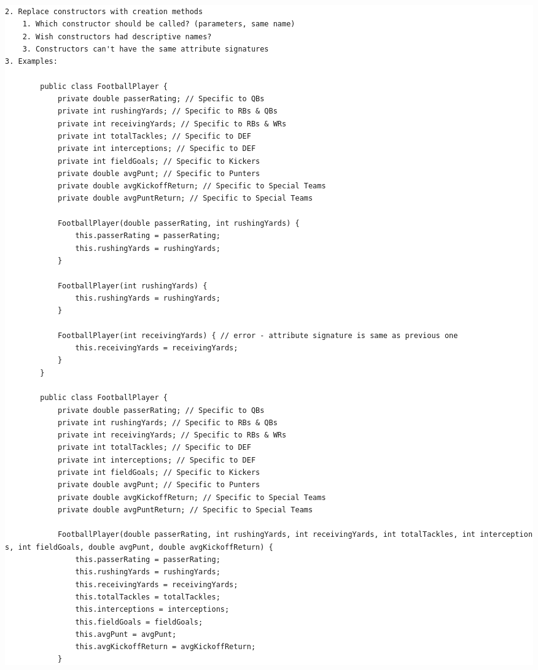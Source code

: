 	2. Replace constructors with creation methods
		1. Which constructor should be called? (parameters, same name)
		2. Wish constructors had descriptive names?
		3. Constructors can't have the same attribute signatures
	3. Examples:

			public class FootballPlayer {
				private double passerRating; // Specific to QBs
				private int rushingYards; // Specific to RBs & QBs
				private int receivingYards; // Specific to RBs & WRs
				private int totalTackles; // Specific to DEF
				private int interceptions; // Specific to DEF
				private int fieldGoals; // Specific to Kickers
				private double avgPunt; // Specific to Punters
				private double avgKickoffReturn; // Specific to Special Teams
				private double avgPuntReturn; // Specific to Special Teams

				FootballPlayer(double passerRating, int rushingYards) {
					this.passerRating = passerRating;
					this.rushingYards = rushingYards;
				} 

				FootballPlayer(int rushingYards) {
					this.rushingYards = rushingYards;
				}

				FootballPlayer(int receivingYards) { // error - attribute signature is same as previous one
					this.receivingYards = receivingYards;
				}
			}

			public class FootballPlayer {
				private double passerRating; // Specific to QBs
				private int rushingYards; // Specific to RBs & QBs
				private int receivingYards; // Specific to RBs & WRs
				private int totalTackles; // Specific to DEF
				private int interceptions; // Specific to DEF
				private int fieldGoals; // Specific to Kickers
				private double avgPunt; // Specific to Punters
				private double avgKickoffReturn; // Specific to Special Teams
				private double avgPuntReturn; // Specific to Special Teams

				FootballPlayer(double passerRating, int rushingYards, int receivingYards, int totalTackles, int interceptions, int fieldGoals, double avgPunt, double avgKickoffReturn) {
					this.passerRating = passerRating;
					this.rushingYards = rushingYards;
					this.receivingYards = receivingYards;
					this.totalTackles = totalTackles;
					this.interceptions = interceptions;
					this.fieldGoals = fieldGoals;
					this.avgPunt = avgPunt;
					this.avgKickoffReturn = avgKickoffReturn;
				} 
